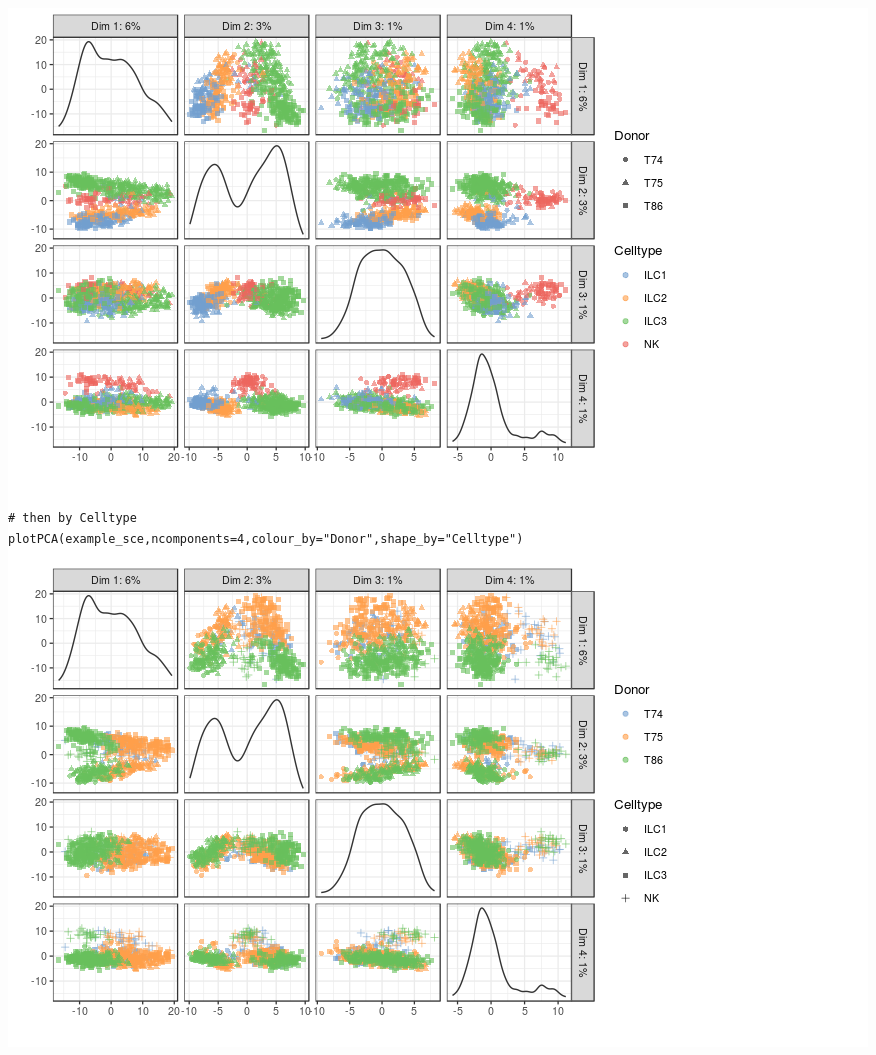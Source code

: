 ![](scater_R35_files/figure-markdown_github/unnamed-chunk-12-1.png)

``` {.r}
# then by Celltype
plotPCA(example_sce,ncomponents=4,colour_by="Donor",shape_by="Celltype")
```

![](scater_R35_files/figure-markdown_github/unnamed-chunk-12-2.png)
